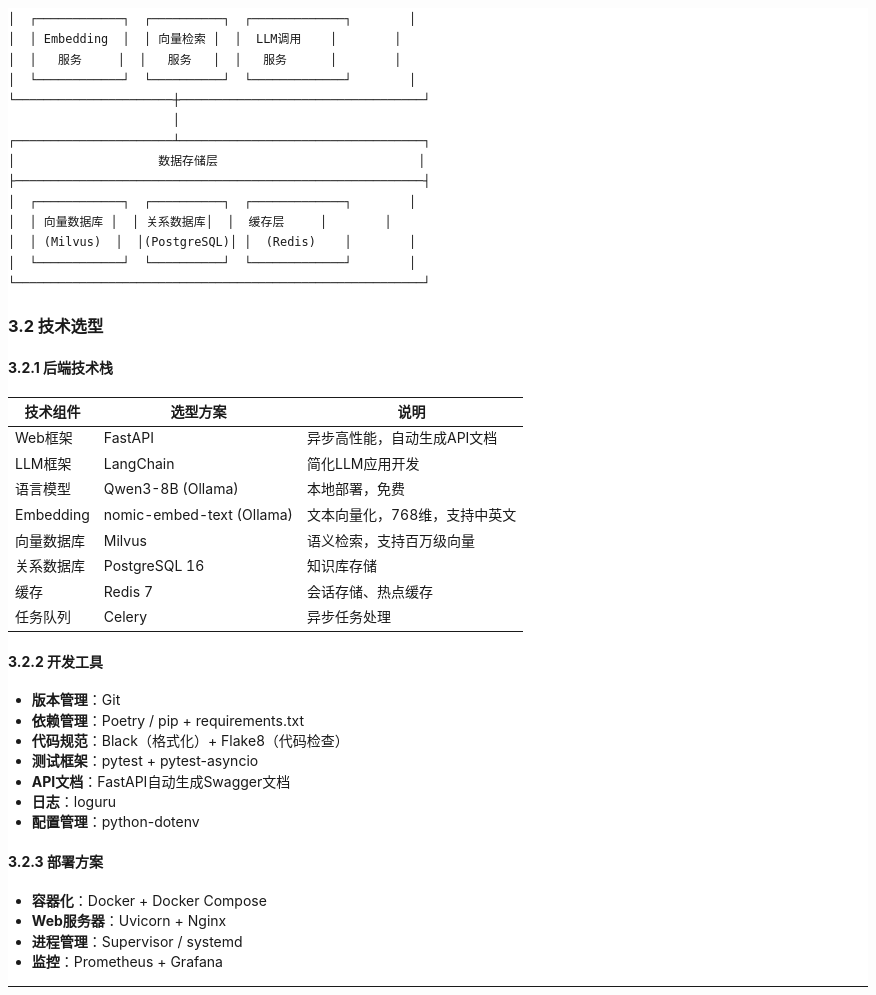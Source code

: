 ```
│  ┌────────────┐  ┌──────────┐  ┌─────────────┐        │
│  │ Embedding  │  │ 向量检索 │  │  LLM调用    │        │
│  │   服务     │  │   服务   │  │   服务      │        │
│  └────────────┘  └──────────┘  └─────────────┘        │
└──────────────────────┼──────────────────────────────────┘
                       │
┌──────────────────────┴──────────────────────────────────┐
│                    数据存储层                            │
├─────────────────────────────────────────────────────────┤
│  ┌────────────┐  ┌──────────┐  ┌─────────────┐        │
│  │ 向量数据库 │  │ 关系数据库│  │  缓存层     │        │
│  │ (Milvus)  │  │(PostgreSQL)│ │  (Redis)    │        │
│  └────────────┘  └──────────┘  └─────────────┘        │
└─────────────────────────────────────────────────────────┘
```

### 3.2 技术选型

#### 3.2.1 后端技术栈
| 技术组件 | 选型方案 | 说明 |
|---------|---------|------|
| Web框架 | FastAPI | 异步高性能，自动生成API文档 |
| LLM框架 | LangChain | 简化LLM应用开发 |
| 语言模型 | Qwen3-8B (Ollama) | 本地部署，免费 |
| Embedding | nomic-embed-text (Ollama) | 文本向量化，768维，支持中英文 |
| 向量数据库 | Milvus | 语义检索，支持百万级向量 |
| 关系数据库 | PostgreSQL 16 | 知识库存储 |
| 缓存 | Redis 7 | 会话存储、热点缓存 |
| 任务队列 | Celery | 异步任务处理 |

#### 3.2.2 开发工具
- **版本管理**：Git
- **依赖管理**：Poetry / pip + requirements.txt
- **代码规范**：Black（格式化）+ Flake8（代码检查）
- **测试框架**：pytest + pytest-asyncio
- **API文档**：FastAPI自动生成Swagger文档
- **日志**：loguru
- **配置管理**：python-dotenv

#### 3.2.3 部署方案
- **容器化**：Docker + Docker Compose
- **Web服务器**：Uvicorn + Nginx
- **进程管理**：Supervisor / systemd
- **监控**：Prometheus + Grafana

---